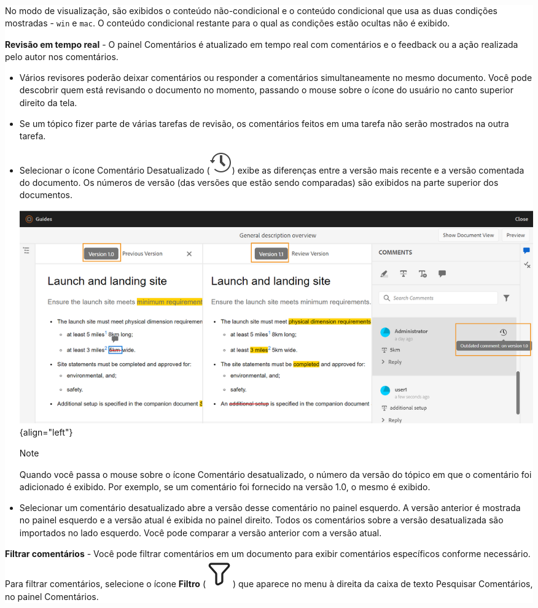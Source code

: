 
No modo de visualização, são exibidos o conteúdo não-condicional e o conteúdo condicional que usa as duas condições mostradas - `win` e `mac`. O conteúdo condicional restante para o qual as condições estão ocultas não é exibido.

**Revisão em tempo real** -   O painel Comentários é atualizado em tempo real com comentários e o feedback ou a ação realizada pelo autor nos comentários.

- Vários revisores poderão deixar comentários ou responder a comentários simultaneamente no mesmo documento. Você pode descobrir quem está revisando o documento no momento, passando o mouse sobre o ícone do usuário no canto superior direito da tela.

- Se um tópico fizer parte de várias tarefas de revisão, os comentários feitos em uma tarefa não serão mostrados na outra tarefa.

- Selecionar o ícone Comentário Desatualizado \(![](images/outdated-comment-icon.svg)\) exibe as diferenças entre a versão mais recente e a versão comentada do documento. Os números de versão \(das versões que estão sendo comparadas\) são exibidos na parte superior dos documentos.

  ![](images/comments-page-review-mode.png){align="left"}

  >[!NOTE]
  >
  > Quando você passa o mouse sobre o ícone Comentário desatualizado, o número da versão do tópico em que o comentário foi adicionado é exibido. Por exemplo, se um comentário foi fornecido na versão 1.0, o mesmo é exibido.

- Selecionar um comentário desatualizado abre a versão desse comentário no painel esquerdo. A versão anterior é mostrada no painel esquerdo e a versão atual é exibida no painel direito. Todos os comentários sobre a versão desatualizada são importados no lado esquerdo. Você pode comparar a versão anterior com a versão atual.

**Filtrar comentários** -   Você pode filtrar comentários em um documento para exibir comentários específicos conforme necessário. Para filtrar comentários, selecione o ícone **Filtro** \(![](images/filter-search-icon.svg)\) que aparece no menu à direita da caixa de texto Pesquisar Comentários, no painel Comentários.

